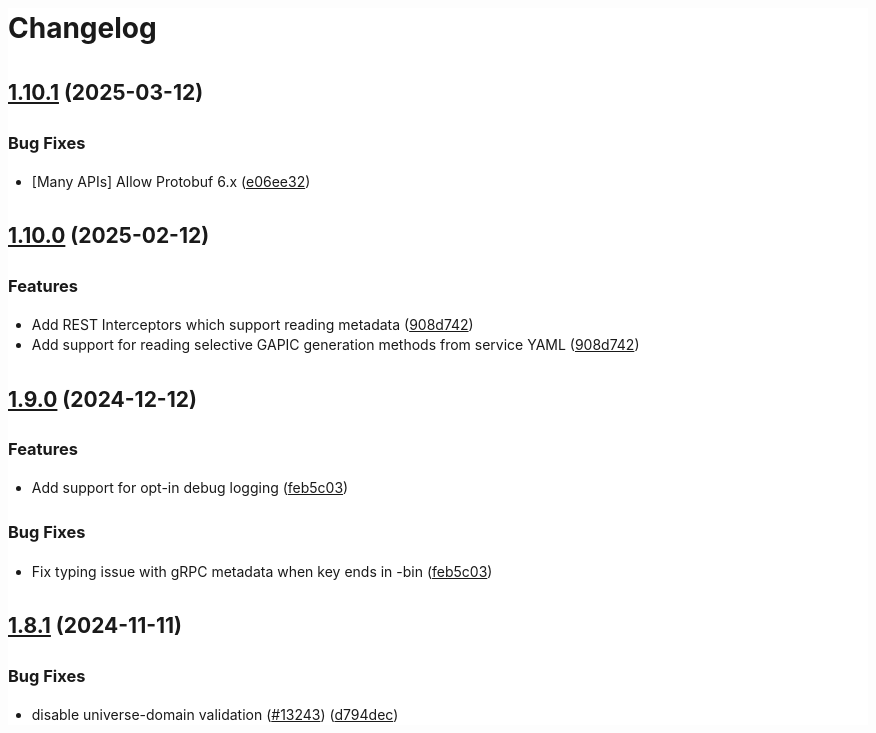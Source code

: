 # Changelog

## [1.10.1](https://github.com/googleapis/google-cloud-python/compare/google-cloud-ids-v1.10.0...google-cloud-ids-v1.10.1) (2025-03-12)


### Bug Fixes

* [Many APIs] Allow Protobuf 6.x ([e06ee32](https://github.com/googleapis/google-cloud-python/commit/e06ee325de4125cdfcaf040a77dc9ccc82843260))

## [1.10.0](https://github.com/googleapis/google-cloud-python/compare/google-cloud-ids-v1.9.0...google-cloud-ids-v1.10.0) (2025-02-12)


### Features

* Add REST Interceptors which support reading metadata ([908d742](https://github.com/googleapis/google-cloud-python/commit/908d7421a4adadd7407df7ec2a25e25688ff180f))
* Add support for reading selective GAPIC generation methods from service YAML ([908d742](https://github.com/googleapis/google-cloud-python/commit/908d7421a4adadd7407df7ec2a25e25688ff180f))

## [1.9.0](https://github.com/googleapis/google-cloud-python/compare/google-cloud-ids-v1.8.1...google-cloud-ids-v1.9.0) (2024-12-12)


### Features

* Add support for opt-in debug logging ([feb5c03](https://github.com/googleapis/google-cloud-python/commit/feb5c0348d0efbe5d3c01d5470f2daaef5302842))


### Bug Fixes

* Fix typing issue with gRPC metadata when key ends in -bin ([feb5c03](https://github.com/googleapis/google-cloud-python/commit/feb5c0348d0efbe5d3c01d5470f2daaef5302842))

## [1.8.1](https://github.com/googleapis/google-cloud-python/compare/google-cloud-ids-v1.8.0...google-cloud-ids-v1.8.1) (2024-11-11)


### Bug Fixes

* disable universe-domain validation ([#13243](https://github.com/googleapis/google-cloud-python/issues/13243)) ([d794dec](https://github.com/googleapis/google-cloud-python/commit/d794dec5eff5f23a1ff926012bf9e6cad719e020))
